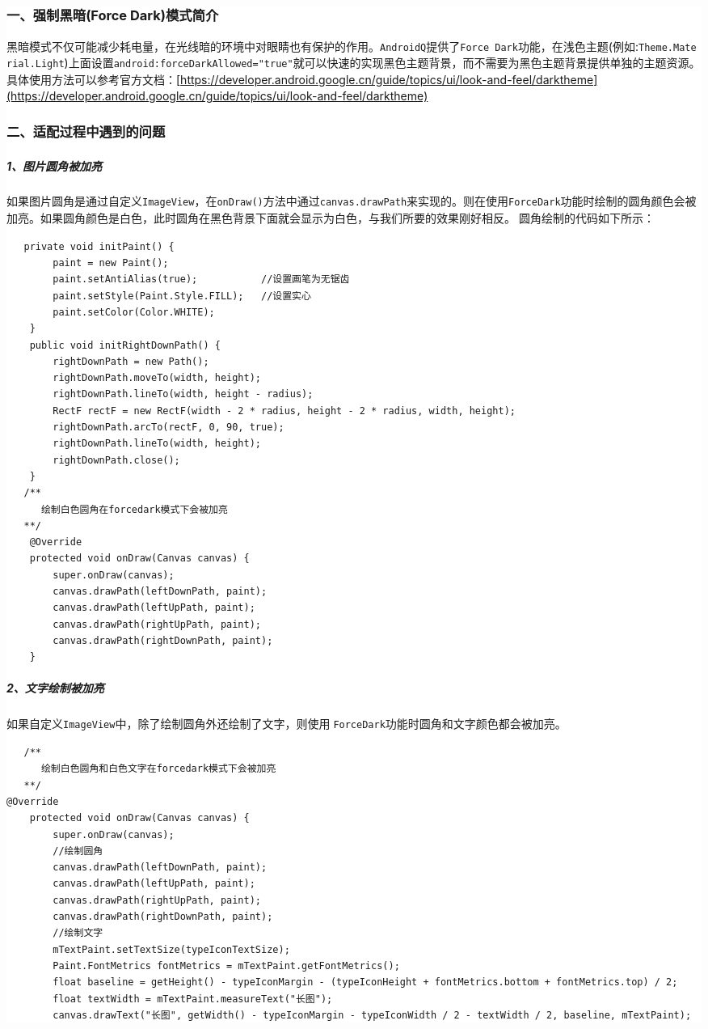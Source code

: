 ### 一、强制黑暗(Force Dark)模式简介
黑暗模式不仅可能减少耗电量，在光线暗的环境中对眼睛也有保护的作用。`AndroidQ`提供了`Force Dark`功能，在浅色主题(例如:`Theme.Material.Light`)上面设置`android:forceDarkAllowed="true"`就可以快速的实现黑色主题背景，而不需要为黑色主题背景提供单独的主题资源。具体使用方法可以参考官方文档：[https://developer.android.google.cn/guide/topics/ui/look-and-feel/darktheme](https://developer.android.google.cn/guide/topics/ui/look-and-feel/darktheme)
### 二、适配过程中遇到的问题
##### 1、图片圆角被加亮
如果图片圆角是通过自定义`ImageView`，在`onDraw()`方法中通过`canvas.drawPath`来实现的。则在使用`ForceDark`功能时绘制的圆角颜色会被加亮。如果圆角颜色是白色，此时圆角在黑色背景下面就会显示为白色，与我们所要的效果刚好相反。
圆角绘制的代码如下所示：
```
   private void initPaint() {
        paint = new Paint();
        paint.setAntiAlias(true);           //设置画笔为无锯齿
        paint.setStyle(Paint.Style.FILL);   //设置实心
        paint.setColor(Color.WHITE);
    }
    public void initRightDownPath() {
        rightDownPath = new Path();
        rightDownPath.moveTo(width, height);
        rightDownPath.lineTo(width, height - radius);
        RectF rectF = new RectF(width - 2 * radius, height - 2 * radius, width, height);
        rightDownPath.arcTo(rectF, 0, 90, true);
        rightDownPath.lineTo(width, height);
        rightDownPath.close();
    }
   /**
      绘制白色圆角在forcedark模式下会被加亮
   **/
    @Override
    protected void onDraw(Canvas canvas) {
        super.onDraw(canvas);
        canvas.drawPath(leftDownPath, paint);
        canvas.drawPath(leftUpPath, paint);
        canvas.drawPath(rightUpPath, paint);
        canvas.drawPath(rightDownPath, paint);
    }

```

##### 2、文字绘制被加亮
如果自定义`ImageView`中，除了绘制圆角外还绘制了文字，则使用 `ForceDark`功能时圆角和文字颜色都会被加亮。

```
   /**
      绘制白色圆角和白色文字在forcedark模式下会被加亮
   **/
@Override
    protected void onDraw(Canvas canvas) {
        super.onDraw(canvas);
        //绘制圆角
        canvas.drawPath(leftDownPath, paint);
        canvas.drawPath(leftUpPath, paint);
        canvas.drawPath(rightUpPath, paint);
        canvas.drawPath(rightDownPath, paint);
        //绘制文字
        mTextPaint.setTextSize(typeIconTextSize);
        Paint.FontMetrics fontMetrics = mTextPaint.getFontMetrics();
        float baseline = getHeight() - typeIconMargin - (typeIconHeight + fontMetrics.bottom + fontMetrics.top) / 2;
        float textWidth = mTextPaint.measureText("长图");
        canvas.drawText("长图", getWidth() - typeIconMargin - typeIconWidth / 2 - textWidth / 2, baseline, mTextPaint);
```